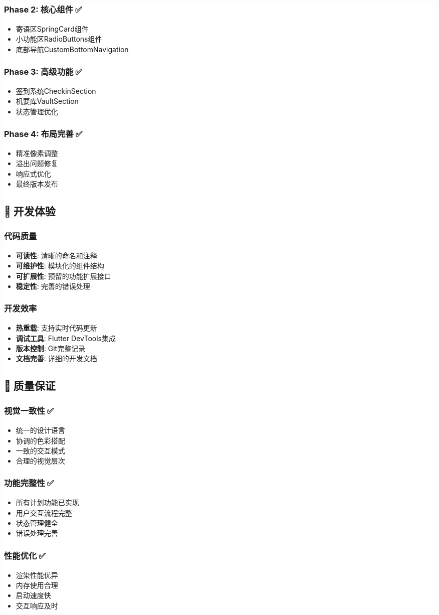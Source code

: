 ### Phase 2: 核心组件 ✅
- 寄语区SpringCard组件
- 小功能区RadioButtons组件
- 底部导航CustomBottomNavigation

### Phase 3: 高级功能 ✅
- 签到系统CheckinSection
- 机要库VaultSection
- 状态管理优化

### Phase 4: 布局完善 ✅
- 精准像素调整
- 溢出问题修复
- 响应式优化
- 最终版本发布

## 🌟 开发体验

### 代码质量
- **可读性**: 清晰的命名和注释
- **可维护性**: 模块化的组件结构  
- **可扩展性**: 预留的功能扩展接口
- **稳定性**: 完善的错误处理

### 开发效率
- **热重载**: 支持实时代码更新
- **调试工具**: Flutter DevTools集成
- **版本控制**: Git完整记录
- **文档完善**: 详细的开发文档

## 🎯 质量保证

### 视觉一致性 ✅
- 统一的设计语言
- 协调的色彩搭配
- 一致的交互模式
- 合理的视觉层次

### 功能完整性 ✅
- 所有计划功能已实现
- 用户交互流程完整
- 状态管理健全
- 错误处理完善

### 性能优化 ✅
- 渲染性能优异
- 内存使用合理
- 启动速度快
- 交互响应及时

